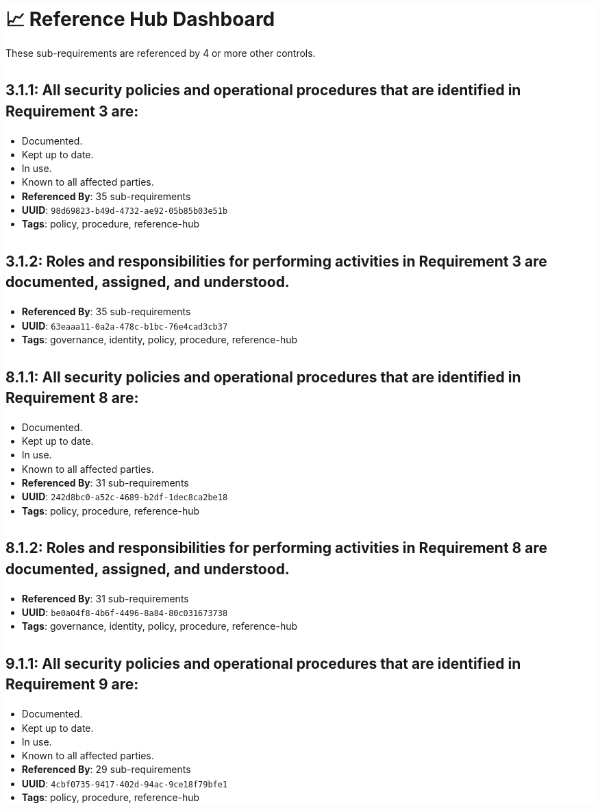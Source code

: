 # 📈 Reference Hub Dashboard

These sub-requirements are referenced by 4 or more other controls.

## 3.1.1: All security policies and operational procedures that are identified in Requirement 3 are:
- Documented. 
- Kept up to date. 
- In use. 
- Known to all affected parties.
- **Referenced By**: 35 sub-requirements
- **UUID**: `98d69823-b49d-4732-ae92-05b85b03e51b`
- **Tags**: policy, procedure, reference-hub

## 3.1.2: Roles and responsibilities for performing activities in Requirement 3 are documented, assigned, and understood.
- **Referenced By**: 35 sub-requirements
- **UUID**: `63eaaa11-0a2a-478c-b1bc-76e4cad3cb37`
- **Tags**: governance, identity, policy, procedure, reference-hub

## 8.1.1: All security policies and operational procedures that are identified in Requirement 8 are:
- Documented. 
- Kept up to date. 
- In use. 
- Known to all affected parties.
- **Referenced By**: 31 sub-requirements
- **UUID**: `242d8bc0-a52c-4689-b2df-1dec8ca2be18`
- **Tags**: policy, procedure, reference-hub

## 8.1.2: Roles and responsibilities for performing activities in Requirement 8 are documented, assigned, and understood.
- **Referenced By**: 31 sub-requirements
- **UUID**: `be0a04f8-4b6f-4496-8a84-80c031673738`
- **Tags**: governance, identity, policy, procedure, reference-hub

## 9.1.1: All security policies and operational procedures that are identified in Requirement 9 are:
- Documented. 
- Kept up to date. 
- In use. 
- Known to all affected parties.
- **Referenced By**: 29 sub-requirements
- **UUID**: `4cbf0735-9417-402d-94ac-9ce18f79bfe1`
- **Tags**: policy, procedure, reference-hub
